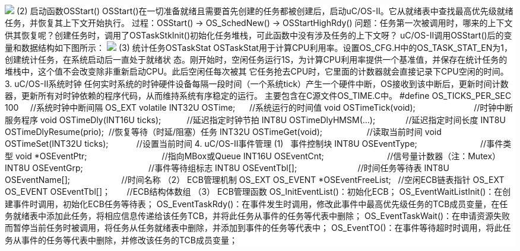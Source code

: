 ![](http://pic002.cnblogs.com/img/Ruyi0912/201005/2010051116014561.jpg)
(2) 启动函数OSStart()
OSStart()在一切准备就绪且需要首先创建的任务都被创建后，启动uC/OS-II。它从就绪表中查找最高优先级就绪任务，并恢复其上下文开始执行。
过程：OSStart() -> OS_SchedNew() -> OSStartHighRdy()
问题：任务第一次被调用时，哪来的上下文供其恢复呢？创建任务时，调用了OSTaskStkInit()初始化任务堆栈，可此函数中没有涉及任务的上下文呀？
uC/OS-II调用OSStart()后的变量和数据结构如下图所示：
![](http://pic002.cnblogs.com/img/Ruyi0912/201005/2010051116040057.jpg)
(3) 统计任务OSTaskStat
OSTaskStat用于计算CPU利用率。设置OS_CFG.H中的OS_TASK_STAT_EN为1，创建统计任务，在系统启动后一直处于就绪状 态。刚开始时，空闲任务运行1S，为计算CPU利用率提供一个基准值，并保存在统计任务的堆栈中，这个值不会改变除非重新启动CPU。此后空闲任每次被其 它任务抢去CPU时，它里面的计数器就会直接记录下CPU空闲的时间。
3. uC/OS-II系统时钟
任何实时系统的时钟硬件设备每隔一段时间（一个系统tick）产生一个硬件中断，OS接收到该中断后，更新时间计数器，更新所有对时钟依赖的程序代码，从而维持系统有序稳定的运行。
主要包含在C源文件OS_TIME.C中。
\#define OS_TICKS_PER_SEC 100     //系统时钟中断间隔
OS_EXT volatile INT32U OSTime;      //系统运行的时间值
void OSTimeTick(void);                         //时钟中断服务程序
void OSTimeDly(INT16U ticks);           //延迟指定时钟节拍
INT8U OSTimeDlyHMSM(…);             //延迟指定时间长度
INT8U OSTimeDlyResume(prio);  //恢复等待（时延/阻塞）任务
INT32U OSTimeGet(void);                   //读取当前时间
void OSTimeSet(INT32U ticks);            //设置当前时间
4. uC/OS-II事件管理
(1)   事件控制块
INT8U OSEventType;                           //事件类型
void *OSEventPtr;                                //指向MBox或Queue
INT16U OSEventCnt;                           //信号量计数器（注：Mutex）
INT8U OSEventGrp;                            //事件等待组标志
INT8U OSEventTbl[];                          //时间任务等待表
INT8U OSEventName[];                      //时间名称
（2） ECB管理机制
OS_EXT OS_EVENT *OSEventFreeList;   //空闲ECB链表指针
OS_EXT OS_EVENT OSEventTbl[]；       //ECB结构体数组
（3） ECB管理函数
OS_InitEventList()：初始化ECB；
OS_EventWaitListInit()：在创建事件时调用，初始化ECB任务等待表；
OS_EventTaskRdy()：在事件发生时调用，修改此事件中最高优先级任务的TCB成员变量，在任务就绪表中添加此任务，将相应信息传递给该任务TCB，并将此任务从事件的任务等代表中删除；
OS_EventTaskWait()：在申请资源失败而暂停当前任务时被调用，将任务从任务就绪表中删除，并添加到事件的任务等代表中；
OS_EventTO()：在事件等待超时时调用，将此任务从事件的任务等代表中删除，并修改该任务的TCB成员变量；




